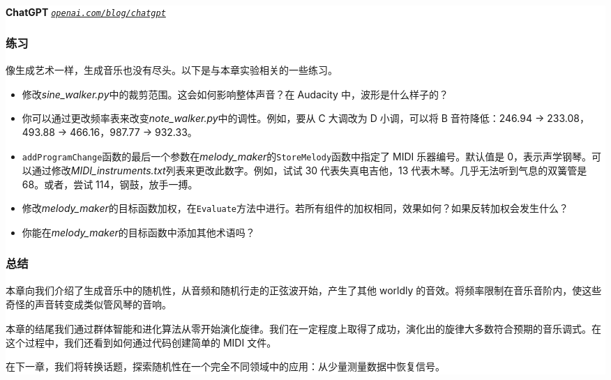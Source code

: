 **ChatGPT**   *[`openai.com/blog/chatgpt`](https://openai.com/blog/chatgpt)*

### **练习**

像生成艺术一样，生成音乐也没有尽头。以下是与本章实验相关的一些练习。

+   修改*sine_walker.py*中的裁剪范围。这会如何影响整体声音？在 Audacity 中，波形是什么样子的？

+   你可以通过更改频率表来改变*note_walker.py*中的调性。例如，要从 C 大调改为 D 小调，可以将 B 音符降低：246.94 → 233.08，493.88 → 466.16，987.77 → 932.33。

+   `addProgramChange`函数的最后一个参数在*melody_maker*的`StoreMelody`函数中指定了 MIDI 乐器编号。默认值是 0，表示声学钢琴。可以通过修改*MIDI_instruments.txt*列表来更改此数字。例如，试试 30 代表失真电吉他，13 代表木琴。几乎无法听到气息的双簧管是 68。或者，尝试 114，钢鼓，放手一搏。

+   修改*melody_maker*的目标函数加权，在`Evaluate`方法中进行。若所有组件的加权相同，效果如何？如果反转加权会发生什么？

+   你能在*melody_maker*的目标函数中添加其他术语吗？

### **总结**

本章向我们介绍了生成音乐中的随机性，从音频和随机行走的正弦波开始，产生了其他 worldly 的音效。将频率限制在音乐音阶内，使这些奇怪的声音转变成类似管风琴的音响。

本章的结尾我们通过群体智能和进化算法从零开始演化旋律。我们在一定程度上取得了成功，演化出的旋律大多数符合预期的音乐调式。在这个过程中，我们还看到如何通过代码创建简单的 MIDI 文件。

在下一章，我们将转换话题，探索随机性在一个完全不同领域中的应用：从少量测量数据中恢复信号。
